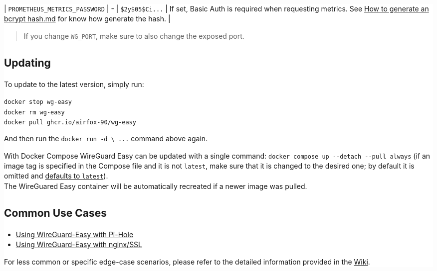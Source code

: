 | `PROMETHEUS_METRICS_PASSWORD` | - | `$2y$05$Ci...` | If set, Basic Auth is required when requesting metrics. See [How to generate an bcrypt hash.md]("https://github.com/wg-easy/wg-easy/blob/master/How_to_generate_an_bcrypt_hash.md") for know how generate the hash. |

> If you change `WG_PORT`, make sure to also change the exposed port.

## Updating

To update to the latest version, simply run:

```shell
docker stop wg-easy
docker rm wg-easy
docker pull ghcr.io/airfox-90/wg-easy
```

And then run the `docker run -d \ ...` command above again.

With Docker Compose WireGuard Easy can be updated with a single command:
`docker compose up --detach --pull always` (if an image tag is specified in the
Compose file and it is not `latest`, make sure that it is changed to the desired
one; by default it is omitted and
[defaults to `latest`](https://docs.docker.com/engine/reference/run/#image-references)). \
The WireGuared Easy container will be automatically recreated if a newer image
was pulled.

## Common Use Cases

* [Using WireGuard-Easy with Pi-Hole](https://github.com/wg-easy/wg-easy/wiki/Using-WireGuard-Easy-with-Pi-Hole)
* [Using WireGuard-Easy with nginx/SSL](https://github.com/wg-easy/wg-easy/wiki/Using-WireGuard-Easy-with-nginx-SSL)

For less common or specific edge-case scenarios, please refer to the detailed information provided in the [Wiki](https://github.com/wg-easy/wg-easy/wiki).
